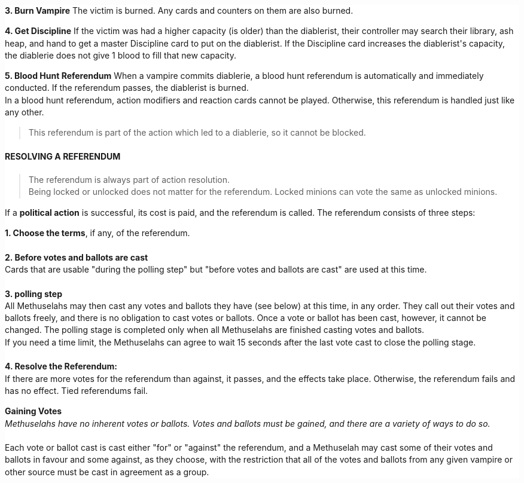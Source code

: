 **3. Burn Vampire** The victim is burned. Any cards and counters on them are also
burned. 

**4. Get Discipline** If the victim was had a higher capacity (is older) than the
diablerist, their controller may search their library, ash heap, and hand to get a
master Discipline card to put on the diablerist. If the
Discipline card increases the diablerist's capacity, the diablerie
does not give 1 blood to fill that new capacity.

**5. Blood Hunt Referendum** When a vampire commits diablerie, a blood hunt referendum is automatically and immediately conducted. If the referendum passes, the diablerist is burned.\
In a blood hunt referendum, action modifiers and reaction cards cannot be played. Otherwise, this referendum is handled just like any other.

> This referendum is part of the action which led to a diablerie, so it cannot be blocked.



#### **RESOLVING A REFERENDUM**

> The referendum is always part of action resolution.\
> Being locked or unlocked does not matter for the referendum. Locked minions can vote the same as unlocked minions.


If a **political action** is successful, its cost is paid, and the referendum is called. The referendum consists of three steps:

**1. Choose the terms**, if any, of the referendum.\
\
**2. Before votes and ballots are cast**\
Cards that are usable "during the polling step" but "before votes and ballots are cast" are used at this time.\
\
**3. polling step**\
All Methuselahs may then cast any votes and ballots they have (see below) at this time, in any order. They call out their votes and ballots freely, and there is no obligation to cast votes or ballots. 
Once a vote or ballot has been cast, however, it cannot be changed. The polling stage is completed only when all Methuselahs are finished casting votes and ballots. 
\
If you need a time limit, the Methuselahs can agree to wait 15 seconds after the last vote cast to close the polling stage.\
\
**4. Resolve the Referendum:**\
If there are more votes for the referendum than against, it passes, and the effects take place. 
Otherwise, the referendum fails and has no effect. Tied referendums fail.


**Gaining Votes**\
*Methuselahs have no inherent votes or ballots. Votes and ballots must be gained, and there are a variety of ways to do so.*\
\
Each vote or ballot cast is cast either "for" or "against" the referendum, and a Methuselah may cast some of their votes and ballots in favour and some against, 
as they choose, with the restriction that all of the votes and ballots from any given vampire or other source must be cast in agreement as a group.

